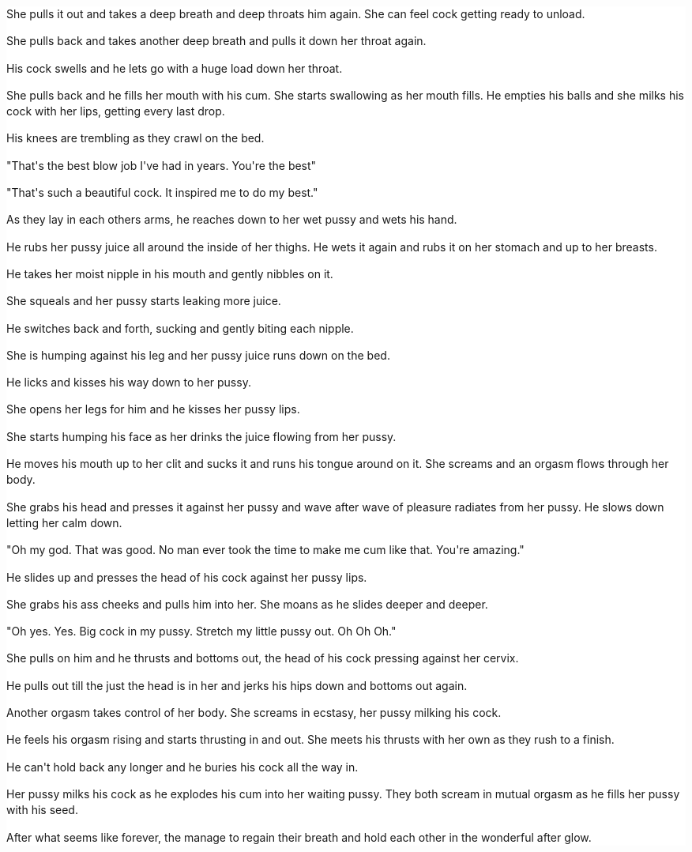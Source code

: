 She pulls it out and takes a deep breath and deep throats him again. She can feel cock getting ready to unload. 

She pulls back and takes another deep breath and pulls it down her throat again. 

His cock swells and he lets go with a huge load down her throat. 

She pulls back and he fills her mouth with his cum. She starts swallowing as her mouth fills. He empties his balls and she milks his cock with her lips, getting every last drop. 

His knees are trembling as they crawl on the bed. 

"That's the best blow job I've had in years. You're the best" 

"That's such a beautiful cock. It inspired me to do my best." 

As they lay in each others arms, he reaches down to her wet pussy and wets his hand. 

He rubs her pussy juice all around the inside of her thighs. He wets it again and rubs it on her stomach and up to her breasts. 

He takes her moist nipple in his mouth and gently nibbles on it. 

She squeals and her pussy starts leaking more juice. 

He switches back and forth, sucking and gently biting each nipple. 

She is humping against his leg and her pussy juice runs down on the bed. 

He licks and kisses his way down to her pussy. 

She opens her legs for him and he kisses her pussy lips. 

She starts humping his face as her drinks the juice flowing from her pussy. 

He moves his mouth up to her clit and sucks it and runs his tongue around on it. She screams and an orgasm flows through her body. 

She grabs his head and presses it against her pussy and wave after wave of pleasure radiates from her pussy. He slows down letting her calm down. 

"Oh my god. That was good. No man ever took the time to make me cum like that. You're amazing." 

He slides up and presses the head of his cock against her pussy lips. 

She grabs his ass cheeks and pulls him into her. She moans as he slides deeper and deeper. 

"Oh yes. Yes. Big cock in my pussy. Stretch my little pussy out. Oh Oh Oh." 

She pulls on him and he thrusts and bottoms out, the head of his cock pressing against her cervix. 

He pulls out till the just the head is in her and jerks his hips down and bottoms out again. 

Another orgasm takes control of her body. She screams in ecstasy, her pussy milking his cock. 

He feels his orgasm rising and starts thrusting in and out. She meets his thrusts with her own as they rush to a finish. 

He can't hold back any longer and he buries his cock all the way in. 

Her pussy milks his cock as he explodes his cum into her waiting pussy. They both scream in mutual orgasm as he fills her pussy with his seed. 

After what seems like forever, the manage to regain their breath and hold each other in the wonderful after glow. 
